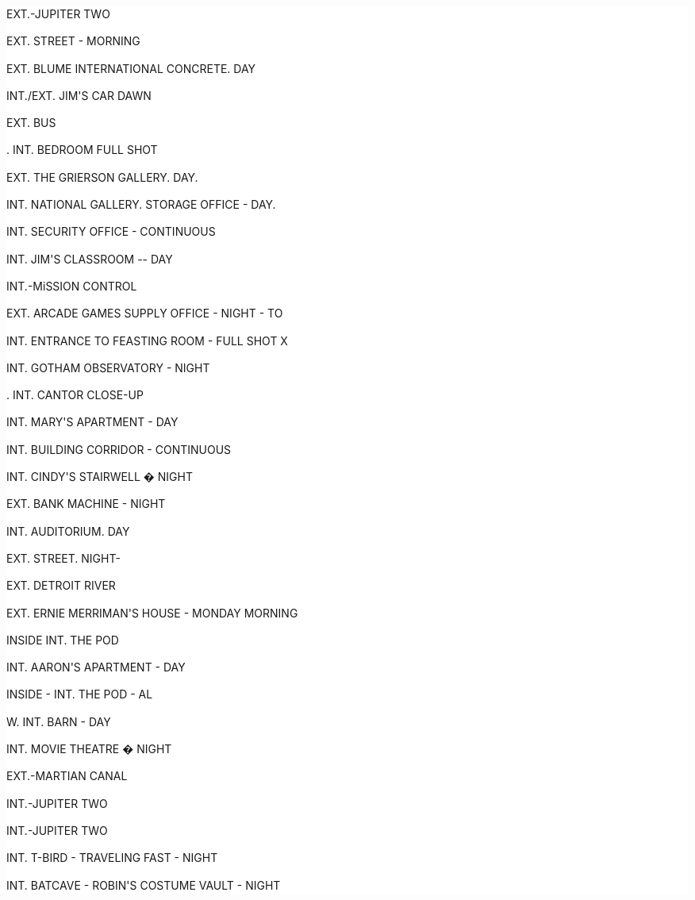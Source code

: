 EXT.-JUPITER TWO

EXT. STREET - MORNING

EXT. BLUME INTERNATIONAL CONCRETE. DAY

INT./EXT. JIM'S CAR	DAWN

EXT. BUS

.	INT. BEDROOM  FULL SHOT

EXT. THE GRIERSON GALLERY. DAY.

INT. NATIONAL GALLERY. STORAGE OFFICE - DAY.

INT. SECURITY OFFICE - CONTINUOUS

INT. JIM'S CLASSROOM -- DAY

INT.-MiSSION CONTROL

EXT. ARCADE GAMES SUPPLY OFFICE - NIGHT - TO

INT. ENTRANCE TO FEASTING ROOM - FULL SHOT             X

INT. GOTHAM OBSERVATORY - NIGHT

.	INT. CANTOR   CLOSE-UP

INT. MARY'S APARTMENT - DAY

INT. BUILDING CORRIDOR - CONTINUOUS

INT. CINDY'S STAIRWELL � NIGHT

EXT. BANK MACHINE - NIGHT

INT. AUDITORIUM. DAY

EXT. STREET. NIGHT-

EXT. DETROIT RIVER

EXT. ERNIE MERRIMAN'S HOUSE - MONDAY MORNING

INSIDE INT. THE POD

INT. AARON'S APARTMENT - DAY

INSIDE - INT. THE POD - AL

W. INT. BARN - DAY

INT. MOVIE THEATRE � NIGHT

EXT.-MARTIAN CANAL

INT.-JUPITER TWO

INT.-JUPITER TWO

INT. T-BIRD - TRAVELING FAST - NIGHT

INT. BATCAVE - ROBIN'S COSTUME VAULT - NIGHT

